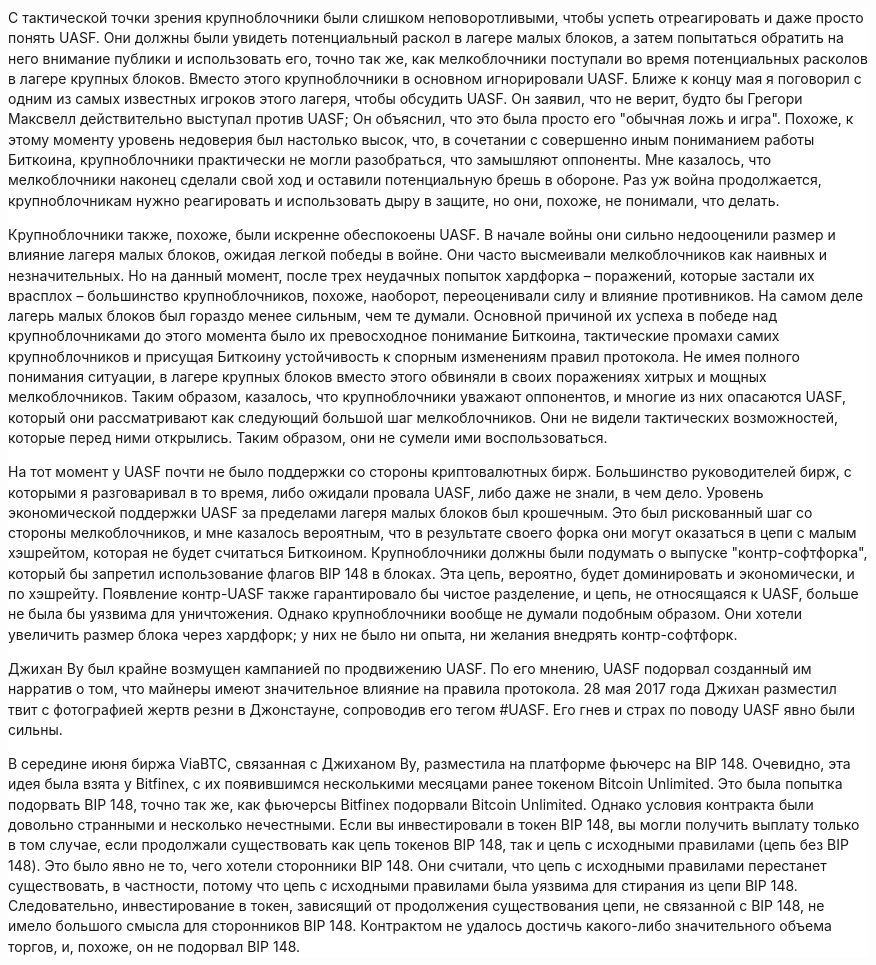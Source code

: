 С тактической точки зрения крупноблочники были слишком неповоротливыми, чтобы успеть отреагировать и даже просто понять UASF. Они должны были увидеть потенциальный раскол в лагере малых блоков, а затем попытаться обратить на него внимание публики и использовать его, точно так же, как мелкоблочники поступали во время потенциальных расколов в лагере крупных блоков. Вместо этого крупноблочники в основном игнорировали UASF. Ближе к концу мая я поговорил с одним из самых известных игроков этого лагеря, чтобы обсудить UASF. Он заявил, что не верит, будто бы Грегори Максвелл действительно выступал против UASF; Он объяснил, что это была просто его "обычная ложь и игра". Похоже, к этому моменту уровень недоверия был настолько высок, что, в сочетании с совершенно иным пониманием работы Биткоина, крупноблочники практически не могли разобраться, что замышляют оппоненты. Мне казалось, что мелкоблочники наконец сделали свой ход и оставили потенциальную брешь в обороне. Раз уж война продолжается, крупноблочникам нужно реагировать и использовать дыру в защите, но они, похоже, не понимали, что делать.

Крупноблочники также, похоже, были искренне обеспокоены UASF. В начале войны они сильно недооценили размер и влияние лагеря малых блоков, ожидая легкой победы в войне. Они часто высмеивали мелкоблочников как наивных и незначительных. Но на данный момент, после трех неудачных попыток хардфорка – поражений, которые застали их врасплох – большинство крупноблочников, похоже, наоборот, переоценивали силу и влияние противников. На самом деле лагерь малых блоков был гораздо менее сильным, чем те думали. Основной причиной их успеха в победе над крупноблочниками до этого момента было их превосходное понимание Биткоина, тактические промахи самих крупноблочников и присущая Биткоину устойчивость к спорным изменениям правил протокола. Не имея полного понимания ситуации, в лагере крупных блоков вместо этого обвиняли в своих поражениях хитрых и мощных мелкоблочников. Таким образом, казалось, что крупноблочники уважают оппонентов, и многие из них опасаются UASF, который они рассматривают как следующий большой шаг мелкоблочников. Они не видели тактических возможностей, которые перед ними открылись. Таким образом, они не сумели ими воспользоваться.

На тот момент у UASF почти не было поддержки со стороны криптовалютных бирж. Большинство руководителей бирж, с которыми я разговаривал в то время, либо ожидали провала UASF, либо даже не знали, в чем дело. Уровень экономической поддержки UASF за пределами лагеря малых блоков был крошечным. Это был рискованный шаг со стороны мелкоблочников, и мне казалось вероятным, что в результате своего форка они могут оказаться в цепи с малым хэшрейтом, которая не будет считаться Биткоином. Крупноблочники должны были подумать о выпуске "контр-софтфорка", который бы запретил использование флагов BIP 148 в блоках. Эта цепь, вероятно, будет доминировать и экономически, и по хэшрейту. Появление контр-UASF также гарантировало бы чистое разделение, и цепь, не относящаяся к UASF, больше не была бы уязвима для уничтожения. Однако крупноблочники вообще не думали подобным образом. Они хотели увеличить размер блока через хардфорк; у них не было ни опыта, ни желания внедрять контр-софтфорк.

Джихан Ву был крайне возмущен кампанией по продвижению UASF. По его мнению, UASF подорвал созданный им нарратив о том, что майнеры имеют значительное влияние на правила протокола. 28 мая 2017 года Джихан разместил твит с фотографией жертв резни в Джонстауне, сопроводив его тегом \#UASF. Его гнев и страх по поводу UASF явно были сильны.

В середине июня биржа ViaBTC, связанная с Джиханом Ву, разместила на платформе фьючерс на BIP 148. Очевидно, эта идея была взята у Bitfinex, с их появившимся несколькими месяцами ранее токеном Bitcoin Unlimited. Это была попытка подорвать BIP 148, точно так же, как фьючерсы Bitfinex подорвали Bitcoin Unlimited. Однако условия контракта были довольно странными и несколько нечестными. Если вы инвестировали в токен BIP 148, вы могли получить выплату только в том случае, если продолжали существовать как цепь токенов BIP 148, так и цепь с исходными правилами (цепь без BIP 148). Это было явно не то, чего хотели сторонники BIP 148. Они считали, что цепь с исходными правилами перестанет существовать, в частности, потому что цепь с исходными правилами была уязвима для стирания из цепи BIP 148. Следовательно, инвестирование в токен, зависящий от продолжения существования цепи, не связанной с BIP 148, не имело большого смысла для сторонников BIP 148. Контрактом не удалось достичь какого-либо значительного объема торгов, и, похоже, он не подорвал BIP 148.
